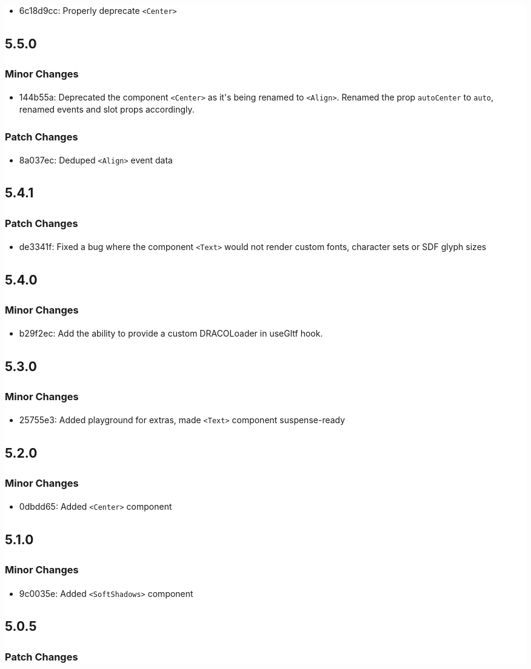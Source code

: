- 6c18d9cc: Properly deprecate `<Center>`

## 5.5.0

### Minor Changes

- 144b55a: Deprecated the component `<Center>` as it's being renamed to `<Align>`. Renamed the prop `autoCenter` to `auto`, renamed events and slot props accordingly.

### Patch Changes

- 8a037ec: Deduped `<Align>` event data

## 5.4.1

### Patch Changes

- de3341f: Fixed a bug where the component `<Text>` would not render custom fonts, character sets or SDF glyph sizes

## 5.4.0

### Minor Changes

- b29f2ec: Add the ability to provide a custom DRACOLoader in useGltf hook.

## 5.3.0

### Minor Changes

- 25755e3: Added playground for extras, made `<Text>` component suspense-ready

## 5.2.0

### Minor Changes

- 0dbdd65: Added `<Center>` component

## 5.1.0

### Minor Changes

- 9c0035e: Added `<SoftShadows>` component

## 5.0.5

### Patch Changes
